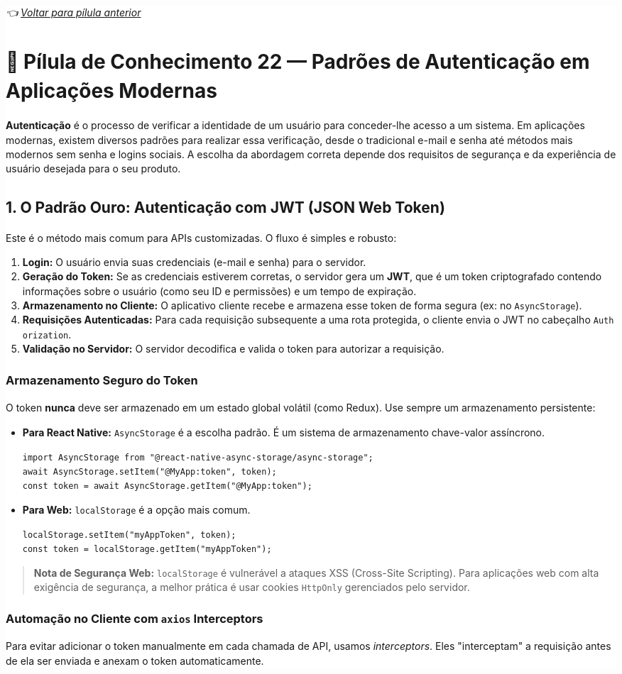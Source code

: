 ###### 👈 [Voltar para pílula anterior](https://github.com/ewerton5/reactJS-knowledge-nuggets/blob/main/content/021-deep-link.md)

# 📘 Pílula de Conhecimento 22 — Padrões de Autenticação em Aplicações Modernas

**Autenticação** é o processo de verificar a identidade de um usuário para conceder-lhe acesso a um sistema. Em aplicações modernas, existem diversos padrões para realizar essa verificação, desde o tradicional e-mail e senha até métodos mais modernos sem senha e logins sociais. A escolha da abordagem correta depende dos requisitos de segurança e da experiência de usuário desejada para o seu produto.

## 1\. O Padrão Ouro: Autenticação com JWT (JSON Web Token)

Este é o método mais comum para APIs customizadas. O fluxo é simples e robusto:

1.  **Login:** O usuário envia suas credenciais (e-mail e senha) para o servidor.
2.  **Geração do Token:** Se as credenciais estiverem corretas, o servidor gera um **JWT**, que é um token criptografado contendo informações sobre o usuário (como seu ID e permissões) e um tempo de expiração.
3.  **Armazenamento no Cliente:** O aplicativo cliente recebe e armazena esse token de forma segura (ex: no `AsyncStorage`).
4.  **Requisições Autenticadas:** Para cada requisição subsequente a uma rota protegida, o cliente envia o JWT no cabeçalho `Authorization`.
5.  **Validação no Servidor:** O servidor decodifica e valida o token para autorizar a requisição.

### Armazenamento Seguro do Token

O token **nunca** deve ser armazenado em um estado global volátil (como Redux). Use sempre um armazenamento persistente:

- **Para React Native:** `AsyncStorage` é a escolha padrão. É um sistema de armazenamento chave-valor assíncrono.
  ```tsx
  import AsyncStorage from "@react-native-async-storage/async-storage";
  await AsyncStorage.setItem("@MyApp:token", token);
  const token = await AsyncStorage.getItem("@MyApp:token");
  ```
- **Para Web:** `localStorage` é a opção mais comum.
  ```tsx
  localStorage.setItem("myAppToken", token);
  const token = localStorage.getItem("myAppToken");
  ```

> **Nota de Segurança Web:** `localStorage` é vulnerável a ataques XSS (Cross-Site Scripting). Para aplicações web com alta exigência de segurança, a melhor prática é usar cookies `HttpOnly` gerenciados pelo servidor.

### Automação no Cliente com `axios` Interceptors

Para evitar adicionar o token manualmente em cada chamada de API, usamos _interceptors_. Eles "interceptam" a requisição antes de ela ser enviada e anexam o token automaticamente.
